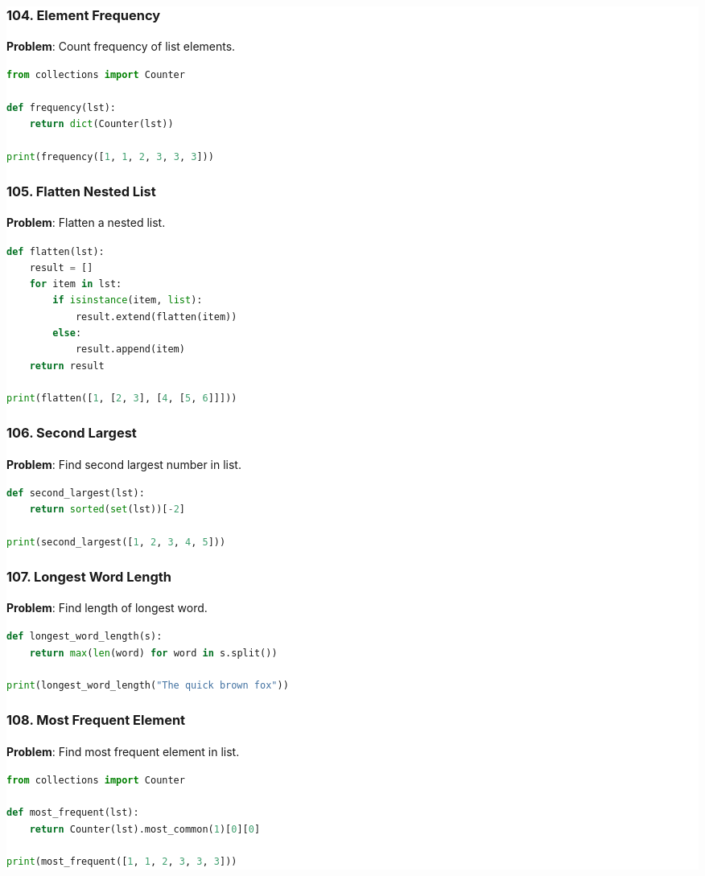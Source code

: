 ### 104. Element Frequency
**Problem**: Count frequency of list elements.
```python
from collections import Counter

def frequency(lst):
    return dict(Counter(lst))

print(frequency([1, 1, 2, 3, 3, 3]))
```

### 105. Flatten Nested List
**Problem**: Flatten a nested list.
```python
def flatten(lst):
    result = []
    for item in lst:
        if isinstance(item, list):
            result.extend(flatten(item))
        else:
            result.append(item)
    return result

print(flatten([1, [2, 3], [4, [5, 6]]]))
```

### 106. Second Largest
**Problem**: Find second largest number in list.
```python
def second_largest(lst):
    return sorted(set(lst))[-2]

print(second_largest([1, 2, 3, 4, 5]))
```

### 107. Longest Word Length
**Problem**: Find length of longest word.
```python
def longest_word_length(s):
    return max(len(word) for word in s.split())

print(longest_word_length("The quick brown fox"))
```

### 108. Most Frequent Element
**Problem**: Find most frequent element in list.
```python
from collections import Counter

def most_frequent(lst):
    return Counter(lst).most_common(1)[0][0]

print(most_frequent([1, 1, 2, 3, 3, 3]))
```
